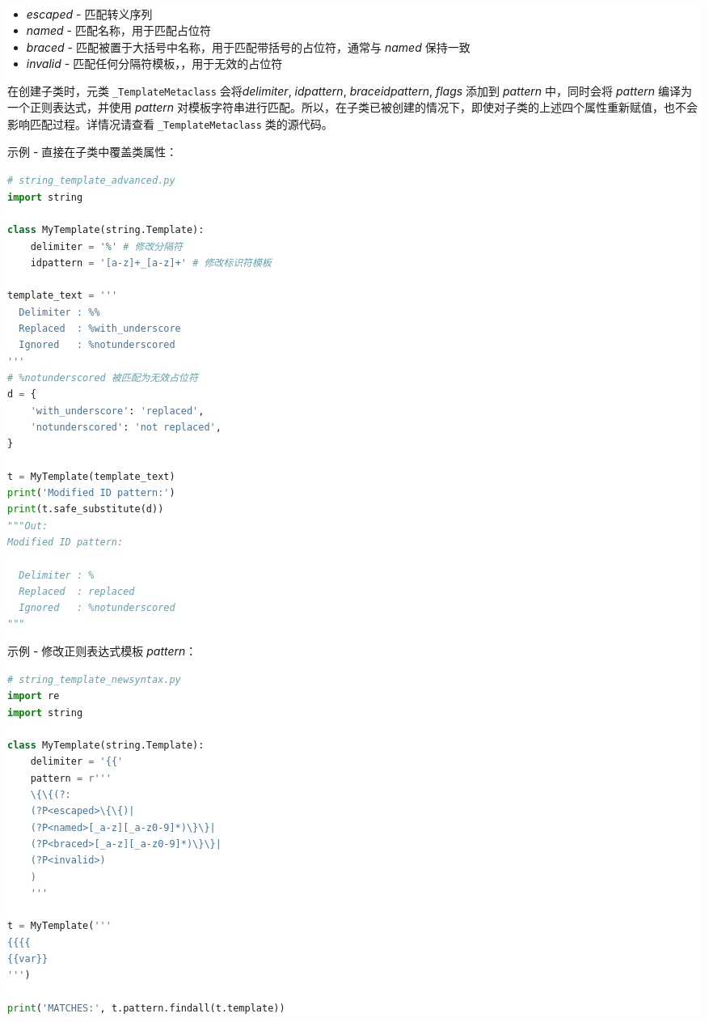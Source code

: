   - *escaped* - 匹配转义序列
  - *named* - 匹配名称，用于匹配占位符
  - *braced* - 匹配被置于大括号中名称，用于匹配带括号的占位符，通常与 *named* 保持一致
  - *invalid* - 匹配任何分隔符模板，，用于无效的占位符

在创建子类时，元类 `_TemplateMetaclass` 会将*delimiter*, *idpattern*, *braceidpattern*, *flags* 添加到 *pattern* 中，同时会将 *pattern* 编译为一个正则表达式，并使用 *pattern* 对模板字符串进行匹配。所以，在子类已被创建的情况下，即使对子类的上述四个属性重新赋值，也不会影响匹配过程。详情况请查看 `_TemplateMetaclass` 类的源代码。

示例 - 直接在子类中覆盖类属性：

```python
# string_template_advanced.py
import string

class MyTemplate(string.Template):
    delimiter = '%' # 修改分隔符
    idpattern = '[a-z]+_[a-z]+' # 修改标识符模板

template_text = '''
  Delimiter : %%
  Replaced  : %with_underscore
  Ignored   : %notunderscored
'''
# %notunderscored 被匹配为无效占位符
d = {
    'with_underscore': 'replaced',
    'notunderscored': 'not replaced',
}

t = MyTemplate(template_text)
print('Modified ID pattern:')
print(t.safe_substitute(d))
"""Out:
Modified ID pattern:

  Delimiter : %
  Replaced  : replaced
  Ignored   : %notunderscored
"""
```

示例 - 修改正则表达式模板 *pattern*：

```python
# string_template_newsyntax.py
import re
import string

class MyTemplate(string.Template):
    delimiter = '{{'
    pattern = r'''
    \{\{(?:
    (?P<escaped>\{\{)|
    (?P<named>[_a-z][_a-z0-9]*)\}\}|
    (?P<braced>[_a-z][_a-z0-9]*)\}\}|
    (?P<invalid>)
    )
    '''

t = MyTemplate('''
{{{{
{{var}}
''')

print('MATCHES:', t.pattern.findall(t.template))
```